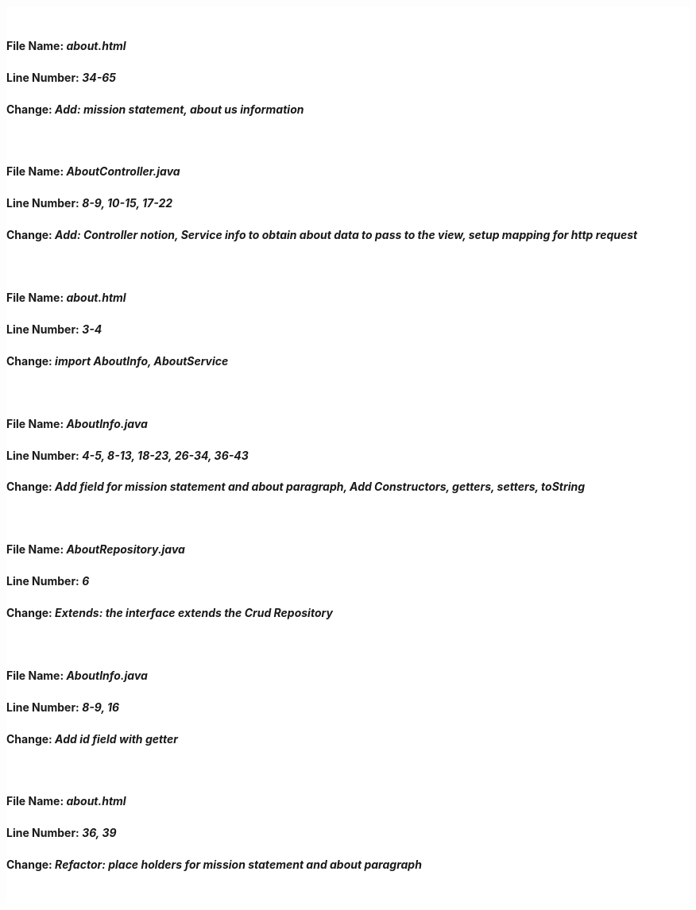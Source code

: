 <br>

#### **File Name:** _about.html_
#### **Line Number:**  _34-65_
#### **Change:**  _Add: mission statement, about us information_

<br>

#### **File Name:** _AboutController.java_
#### **Line Number:**  _8-9, 10-15, 17-22_
#### **Change:**  _Add: Controller notion, Service info to obtain about data to pass to the view, setup mapping for http request_

<br>

#### **File Name:** _about.html_
#### **Line Number:**  _3-4_
#### **Change:**  _import AboutInfo, AboutService_

<br>

#### **File Name:** _AboutInfo.java_
#### **Line Number:**  _4-5, 8-13, 18-23, 26-34, 36-43_
#### **Change:**  _Add field for mission statement and about paragraph, Add Constructors, getters, setters, toString_

<br>

#### **File Name:** _AboutRepository.java_
#### **Line Number:**  _6_
#### **Change:**  _Extends: the interface extends the Crud Repository_

<br>

#### **File Name:** _AboutInfo.java_
#### **Line Number:**  _8-9, 16_
#### **Change:**  _Add id field with getter_

<br>

#### **File Name:** _about.html_
#### **Line Number:**  _36, 39_
#### **Change:**  _Refactor: place holders for mission statement and about paragraph_

<br>
